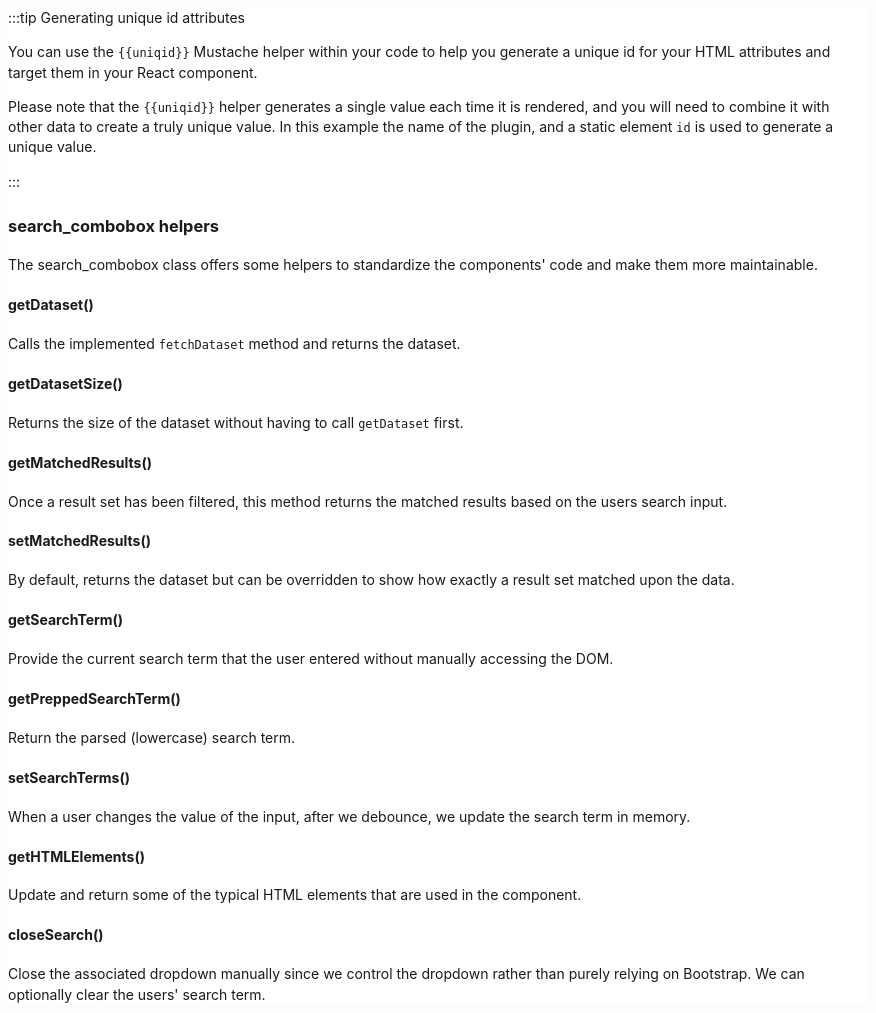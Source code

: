 :::tip Generating unique id attributes

You can use the `{{uniqid}}` Mustache helper within your code to help you generate a unique id for your HTML attributes and target them in your React component.

Please note that the `{{uniqid}}` helper generates a single value each time it is rendered, and you will need to combine it with other data to create a truly unique value. In this example the name of the plugin, and a static element `id` is used to generate a unique value.

:::

  </TabItem>
</Tabs>

### search_combobox helpers

The search_combobox class offers some helpers to standardize the components' code and make them more maintainable.

#### getDataset()

Calls the implemented `fetchDataset` method and returns the dataset.

#### getDatasetSize()

Returns the size of the dataset without having to call `getDataset` first.

#### getMatchedResults()

Once a result set has been filtered, this method returns the matched results based on the users search input.

#### setMatchedResults()

By default, returns the dataset but can be overridden to show how exactly a result set matched upon the data.

#### getSearchTerm()

Provide the current search term that the user entered without manually accessing the DOM.

#### getPreppedSearchTerm()

Return the parsed (lowercase) search term.

#### setSearchTerms()

When a user changes the value of the input, after we debounce, we update the search term in memory.

#### getHTMLElements()

Update and return some of the typical HTML elements that are used in the component.

#### closeSearch()

Close the associated dropdown manually since we control the dropdown rather than purely relying on Bootstrap.
We can optionally clear the users' search term.
